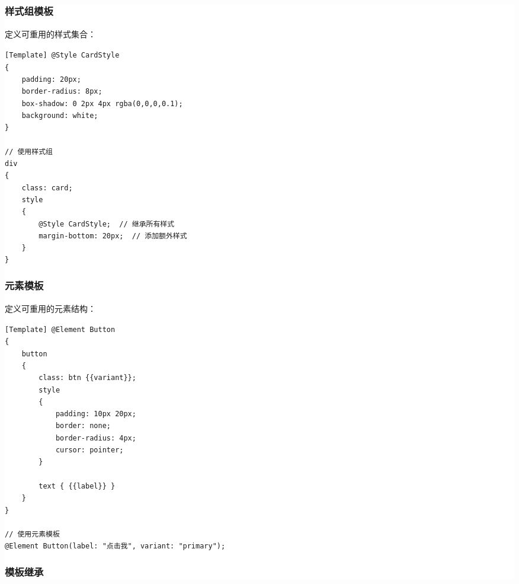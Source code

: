 ### 样式组模板

定义可重用的样式集合：

```chtl
[Template] @Style CardStyle
{
    padding: 20px;
    border-radius: 8px;
    box-shadow: 0 2px 4px rgba(0,0,0,0.1);
    background: white;
}

// 使用样式组
div
{
    class: card;
    style
    {
        @Style CardStyle;  // 继承所有样式
        margin-bottom: 20px;  // 添加额外样式
    }
}
```

### 元素模板

定义可重用的元素结构：

```chtl
[Template] @Element Button
{
    button
    {
        class: btn {{variant}};
        style
        {
            padding: 10px 20px;
            border: none;
            border-radius: 4px;
            cursor: pointer;
        }
        
        text { {{label}} }
    }
}

// 使用元素模板
@Element Button(label: "点击我", variant: "primary");
```

### 模板继承
